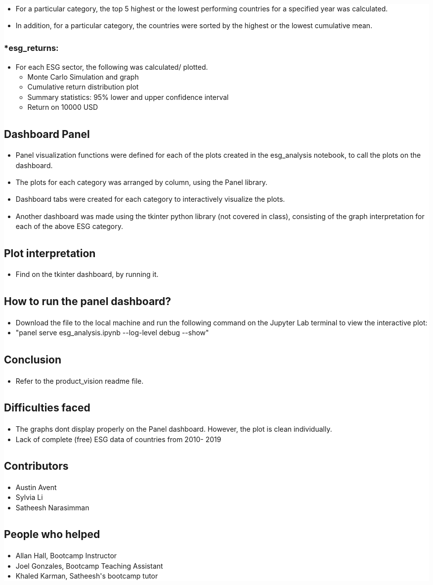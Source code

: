 - For a particular category, the top 5 highest or the lowest performing countries for a specified year was calculated.

- In addition, for a particular category, the countries were sorted by the highest or the lowest cumulative mean.

### *esg_returns:
- For each ESG sector, the following was calculated/ plotted.
    - Monte Carlo Simulation and graph
    - Cumulative return distribution plot
    - Summary statistics: 95% lower and upper confidence interval
    - Return on 10000 USD
    
## Dashboard Panel
- Panel visualization functions were defined for each of the plots created in the esg_analysis notebook, to call the plots on the dashboard.

- The plots for each category was arranged by column, using the Panel library.

- Dashboard tabs were created for each category to interactively visualize the plots. 

- Another dashboard was made using the tkinter python library (not covered in class), consisting of the graph interpretation for each of the above ESG category.

## Plot interpretation
- Find on the tkinter dashboard, by running it.

## How to run the panel dashboard?
- Download the file to the local machine and run the following command on the Jupyter Lab terminal to view the interactive plot:
- "panel serve esg_analysis.ipynb --log-level debug --show"

## Conclusion
- Refer to the product_vision readme file.

## Difficulties faced
- The graphs dont display properly on the Panel dashboard. However, the plot is clean individually.
- Lack of complete (free) ESG data of countries from 2010- 2019

## Contributors
- Austin Avent
- Sylvia Li
- Satheesh Narasimman

## People who helped
- Allan Hall, Bootcamp Instructor
- Joel Gonzales, Bootcamp Teaching Assistant
- Khaled Karman, Satheesh's bootcamp tutor
